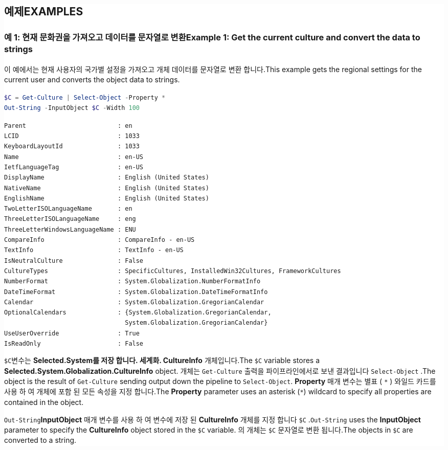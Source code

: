 ## <span data-ttu-id="a45e5-112">예제</span><span class="sxs-lookup"><span data-stu-id="a45e5-112">EXAMPLES</span></span>

### <span data-ttu-id="a45e5-113">예 1: 현재 문화권을 가져오고 데이터를 문자열로 변환</span><span class="sxs-lookup"><span data-stu-id="a45e5-113">Example 1: Get the current culture and convert the data to strings</span></span>

<span data-ttu-id="a45e5-114">이 예에서는 현재 사용자의 국가별 설정을 가져오고 개체 데이터를 문자열로 변환 합니다.</span><span class="sxs-lookup"><span data-stu-id="a45e5-114">This example gets the regional settings for the current user and converts the object data to strings.</span></span>

```powershell
$C = Get-Culture | Select-Object -Property *
Out-String -InputObject $C -Width 100
```

```Output
Parent                         : en
LCID                           : 1033
KeyboardLayoutId               : 1033
Name                           : en-US
IetfLanguageTag                : en-US
DisplayName                    : English (United States)
NativeName                     : English (United States)
EnglishName                    : English (United States)
TwoLetterISOLanguageName       : en
ThreeLetterISOLanguageName     : eng
ThreeLetterWindowsLanguageName : ENU
CompareInfo                    : CompareInfo - en-US
TextInfo                       : TextInfo - en-US
IsNeutralCulture               : False
CultureTypes                   : SpecificCultures, InstalledWin32Cultures, FrameworkCultures
NumberFormat                   : System.Globalization.NumberFormatInfo
DateTimeFormat                 : System.Globalization.DateTimeFormatInfo
Calendar                       : System.Globalization.GregorianCalendar
OptionalCalendars              : {System.Globalization.GregorianCalendar,
                                 System.Globalization.GregorianCalendar}
UseUserOverride                : True
IsReadOnly                     : False
```

<span data-ttu-id="a45e5-115">`$C`변수는 **Selected.System를 저장 합니다. 세계화. CultureInfo** 개체입니다.</span><span class="sxs-lookup"><span data-stu-id="a45e5-115">The `$C` variable stores a **Selected.System.Globalization.CultureInfo** object.</span></span> <span data-ttu-id="a45e5-116">개체는 `Get-Culture` 출력을 파이프라인에서로 보낸 결과입니다 `Select-Object` .</span><span class="sxs-lookup"><span data-stu-id="a45e5-116">The object is the result of `Get-Culture` sending output down the pipeline to `Select-Object`.</span></span> <span data-ttu-id="a45e5-117">**Property** 매개 변수는 별표 ( `*` ) 와일드 카드를 사용 하 여 개체에 포함 된 모든 속성을 지정 합니다.</span><span class="sxs-lookup"><span data-stu-id="a45e5-117">The **Property** parameter uses an asterisk (`*`) wildcard to specify all properties are contained in the object.</span></span>

<span data-ttu-id="a45e5-118">`Out-String`**InputObject** 매개 변수를 사용 하 여 변수에 저장 된 **CultureInfo** 개체를 지정 합니다 `$C` .</span><span class="sxs-lookup"><span data-stu-id="a45e5-118">`Out-String` uses the **InputObject** parameter to specify the **CultureInfo** object stored in the `$C` variable.</span></span> <span data-ttu-id="a45e5-119">의 개체는 `$C` 문자열로 변환 됩니다.</span><span class="sxs-lookup"><span data-stu-id="a45e5-119">The objects in `$C` are converted to a string.</span></span>
